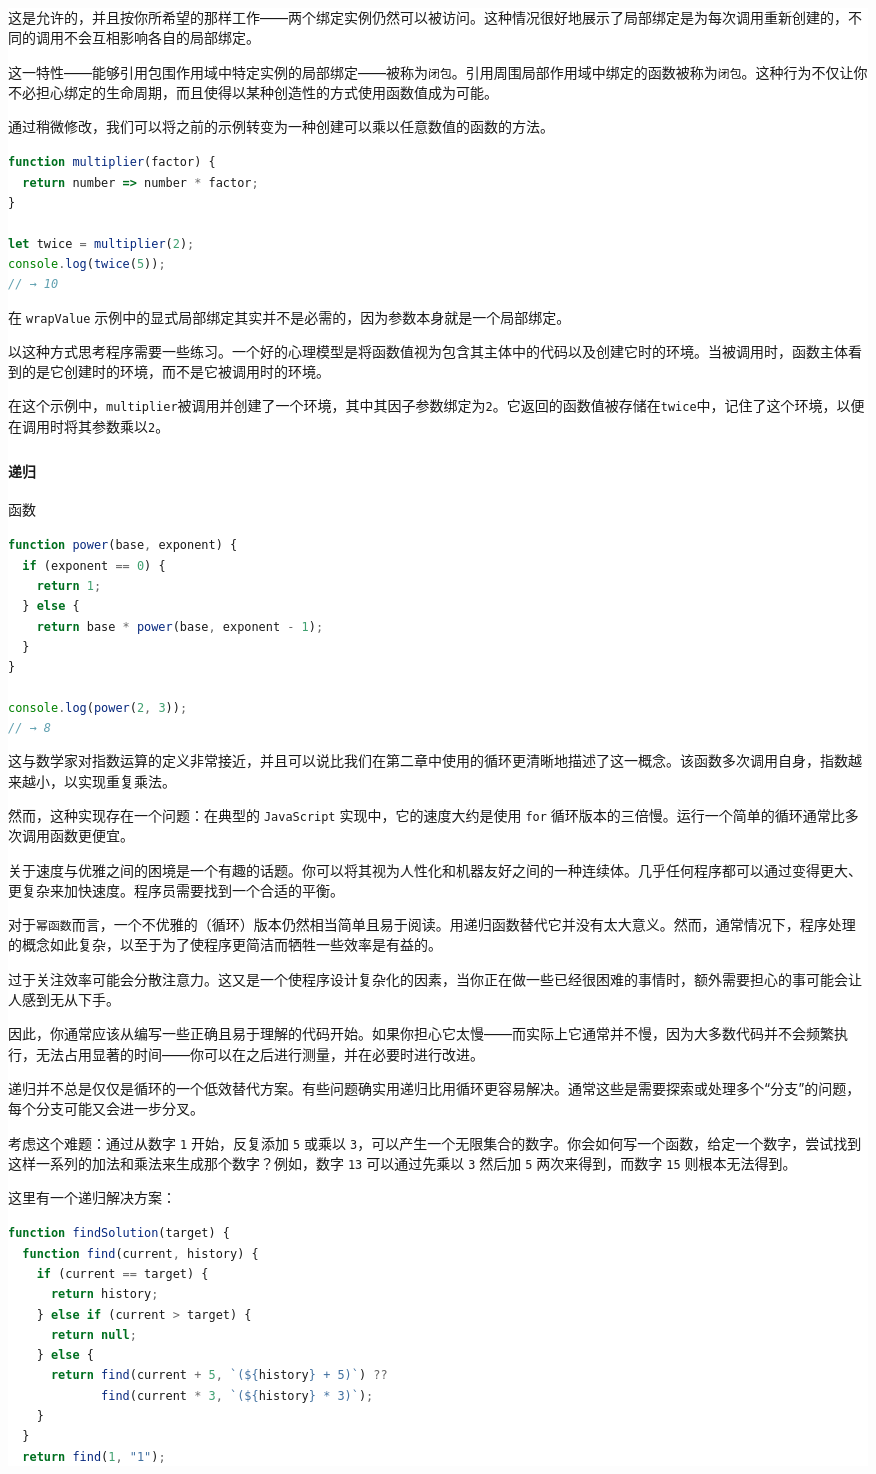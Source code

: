 这是允许的，并且按你所希望的那样工作——两个绑定实例仍然可以被访问。这种情况很好地展示了局部绑定是为每次调用重新创建的，不同的调用不会互相影响各自的局部绑定。

这一特性——能够引用包围作用域中特定实例的局部绑定——被称为`闭包`。引用周围局部作用域中绑定的函数被称为`闭包`。这种行为不仅让你不必担心绑定的生命周期，而且使得以某种创造性的方式使用函数值成为可能。

通过稍微修改，我们可以将之前的示例转变为一种创建可以乘以任意数值的函数的方法。

```js
function multiplier(factor) {
  return number => number * factor;
}

let twice = multiplier(2);
console.log(twice(5));
// → 10
```

在 `wrapValue` 示例中的显式局部绑定其实并不是必需的，因为参数本身就是一个局部绑定。

以这种方式思考程序需要一些练习。一个好的心理模型是将函数值视为包含其主体中的代码以及创建它时的环境。当被调用时，函数主体看到的是它创建时的环境，而不是它被调用时的环境。

在这个示例中，`multiplier`被调用并创建了一个环境，其中其因子参数绑定为`2`。它返回的函数值被存储在`twice`中，记住了这个环境，以便在调用时将其参数乘以`2`。

### `递归`

函数

```js
function power(base, exponent) {
  if (exponent == 0) {
    return 1;
  } else {
    return base * power(base, exponent - 1);
  }
}

console.log(power(2, 3));
// → 8
```

这与数学家对指数运算的定义非常接近，并且可以说比我们在第二章中使用的循环更清晰地描述了这一概念。该函数多次调用自身，指数越来越小，以实现重复乘法。

然而，这种实现存在一个问题：在典型的 `JavaScript` 实现中，它的速度大约是使用 `for` 循环版本的三倍慢。运行一个简单的循环通常比多次调用函数更便宜。

关于速度与优雅之间的困境是一个有趣的话题。你可以将其视为人性化和机器友好之间的一种连续体。几乎任何程序都可以通过变得更大、更复杂来加快速度。程序员需要找到一个合适的平衡。

对于`幂函数`而言，一个不优雅的（循环）版本仍然相当简单且易于阅读。用递归函数替代它并没有太大意义。然而，通常情况下，程序处理的概念如此复杂，以至于为了使程序更简洁而牺牲一些效率是有益的。

过于关注效率可能会分散注意力。这又是一个使程序设计复杂化的因素，当你正在做一些已经很困难的事情时，额外需要担心的事可能会让人感到无从下手。

因此，你通常应该从编写一些正确且易于理解的代码开始。如果你担心它太慢——而实际上它通常并不慢，因为大多数代码并不会频繁执行，无法占用显著的时间——你可以在之后进行测量，并在必要时进行改进。

递归并不总是仅仅是循环的一个低效替代方案。有些问题确实用递归比用循环更容易解决。通常这些是需要探索或处理多个“分支”的问题，每个分支可能又会进一步分叉。

考虑这个难题：通过从数字 `1` 开始，反复添加 `5` 或乘以 `3`，可以产生一个无限集合的数字。你会如何写一个函数，给定一个数字，尝试找到这样一系列的加法和乘法来生成那个数字？例如，数字 `13` 可以通过先乘以 `3` 然后加 `5` 两次来得到，而数字 `15` 则根本无法得到。

这里有一个递归解决方案：

```js
function findSolution(target) {
  function find(current, history) {
    if (current == target) {
      return history;
    } else if (current > target) {
      return null;
    } else {
      return find(current + 5, `(${history} + 5)`) ??
             find(current * 3, `(${history} * 3)`);
    }
  }
  return find(1, "1");
```